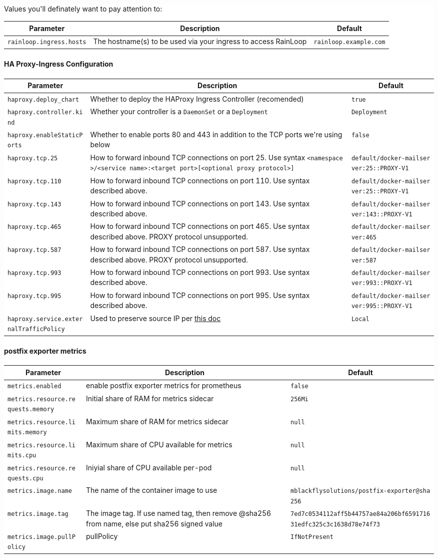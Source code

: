 Values you'll definately want to pay attention to:

| Parameter                              | Description                                                                                                                  | Default                                           |
| -------------------------------------- | ---------------------------------------------------------------------------------------------------------------------------- | ------------------------------------------------- |
| `rainloop.ingress.hosts` | The hostname(s) to be used via your ingress to access RainLoop | `rainloop.example.com` |

#### HA Proxy-Ingress Configuration

| Parameter                                       | Description                                                                                                                                       | Default                                   |
|-------------------------------------------------|---------------------------------------------------------------------------------------------------------------------------------------------------|-------------------------------------------|
| `haproxy.deploy_chart`                  | Whether to deploy the HAProxy Ingress Controller (recomended)                                                                                     | `true`                                    |
| `haproxy.controller.kind`               | Whether your controller is a `DaemonSet` or a `Deployment`                                                                                        | `Deployment`                              |
| `haproxy.enableStaticPorts`             | Whether to enable ports 80 and 443 in addition to the TCP ports we're using below                                                                 | `false`                                   |
| `haproxy.tcp.25`                        | How to forward inbound TCP connections on port 25. Use syntax `<namespace>/<service name>:<target port>[<optional proxy protocol>]`               | `default/docker-mailserver:25::PROXY-V1`  |
| `haproxy.tcp.110`                       | How to forward inbound TCP connections on port 110. Use syntax described above.                                                                   | `default/docker-mailserver:25::PROXY-V1`  |
| `haproxy.tcp.143`                       | How to forward inbound TCP connections on port 143. Use syntax described above.                                                                   | `default/docker-mailserver:143::PROXY-V1` |
| `haproxy.tcp.465`                       | How to forward inbound TCP connections on port 465. Use syntax described above. PROXY protocol unsupported.                                       | `default/docker-mailserver:465`           |
| `haproxy.tcp.587`                       | How to forward inbound TCP connections on port 587. Use syntax described above. PROXY protocol unsupported.                                       | `default/docker-mailserver:587`           |
| `haproxy.tcp.993`                       | How to forward inbound TCP connections on port 993. Use syntax described above.                                                                   | `default/docker-mailserver:993::PROXY-V1` |
| `haproxy.tcp.995`                       | How to forward inbound TCP connections on port 995. Use syntax described above.                                                                   | `default/docker-mailserver:995::PROXY-V1` |
| `haproxy.service.externalTrafficPolicy` | Used to preserve source IP per [this doc](https://kubernetes.io/docs/tutorials/services/source-ip/#source-ip-for-services-with-type-loadbalancer) | `Local`                                   |


#### postfix exporter metrics

| Parameter                               | Description                                                                                   | Default                                                            |
|-----------------------------------------|-----------------------------------------------------------------------------------------------|--------------------------------------------------------------------|
| `metrics.enabled`                       | enable postfix exporter metrics for prometheus                                                | `false`                                                            |
| `metrics.resource.requests.memory`      | Initial share of RAM for metrics sidecar                                                      | `256Mi`                                                            |
| `metrics.resource.limits.memory`        | Maximum share of RAM for metrics sidecar                                                      | `null`                                                             |
| `metrics.resource.limits.cpu`           | Maximum share of CPU available for metrics                                                    | `null`                                                             |
| `metrics.resource.requests.cpu`         | Iniyial share of CPU available per-pod                                                        | `null`                                                             |
| `metrics.image.name`                    | The name of the container image to use                                                        | `mblackflysolutions/postfix-exporter@sha256`                       |
| `metrics.image.tag`                     | The image tag. If use named tag, then remove @sha256 from name, else put sha256 signed value  | `7ed7c0534112aff5b44757ae84a206bf659171631edfc325c3c1638d78e74f73` |
| `metrics.image.pullPolicy`              | pullPolicy                                                                                    | `IfNotPresent`                                                     |